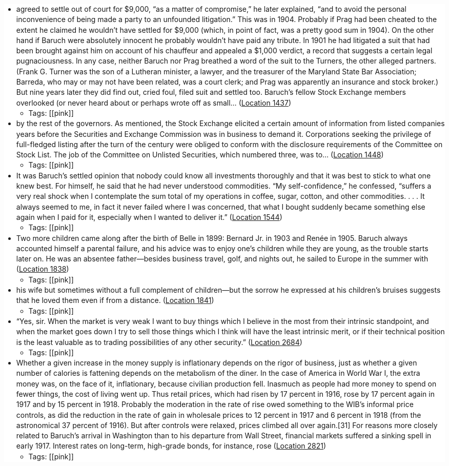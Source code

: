 - agreed to settle out of court for $9,000, “as a matter of compromise,” he later explained, “and to avoid the personal inconvenience of being made a party to an unfounded litigation.” This was in 1904. Probably if Prag had been cheated to the extent he claimed he wouldn’t have settled for $9,000 (which, in point of fact, was a pretty good sum in 1904). On the other hand if Baruch were absolutely innocent he probably wouldn’t have paid any tribute. In 1901 he had litigated a suit that had been brought against him on account of his chauffeur and appealed a $1,000 verdict, a record that suggests a certain legal pugnaciousness. In any case, neither Baruch nor Prag breathed a word of the suit to the Turners, the other alleged partners. (Frank G. Turner was the son of a Lutheran minister, a lawyer, and the treasurer of the Maryland State Bar Association; Barreda, who may or may not have been related, was a court clerk; and Prag was apparently an insurance and stock broker.) But nine years later they did find out, cried foul, filed suit and settled too. Baruch’s fellow Stock Exchange members overlooked (or never heard about or perhaps wrote off as small… ([Location 1437](https://readwise.io/to_kindle?action=open&asin=B00935UR74&location=1437))
    - Tags: [[pink]] 
- by the rest of the governors. As mentioned, the Stock Exchange elicited a certain amount of information from listed companies years before the Securities and Exchange Commission was in business to demand it. Corporations seeking the privilege of full-fledged listing after the turn of the century were obliged to conform with the disclosure requirements of the Committee on Stock List. The job of the Committee on Unlisted Securities, which numbered three, was to… ([Location 1448](https://readwise.io/to_kindle?action=open&asin=B00935UR74&location=1448))
    - Tags: [[pink]] 
- It was Baruch’s settled opinion that nobody could know all investments thoroughly and that it was best to stick to what one knew best. For himself, he said that he had never understood commodities. “My self-confidence,” he confessed, “suffers a very real shock when I contemplate the sum total of my operations in coffee, sugar, cotton, and other commodities. . . . It always seemed to me, in fact it never failed where I was concerned, that what I bought suddenly became something else again when I paid for it, especially when I wanted to deliver it.” ([Location 1544](https://readwise.io/to_kindle?action=open&asin=B00935UR74&location=1544))
    - Tags: [[pink]] 
- Two more children came along after the birth of Belle in 1899: Bernard Jr. in 1903 and Renée in 1905. Baruch always accounted himself a parental failure, and his advice was to enjoy one’s children while they are young, as the trouble starts later on. He was an absentee father—besides business travel, golf, and nights out, he sailed to Europe in the summer with ([Location 1838](https://readwise.io/to_kindle?action=open&asin=B00935UR74&location=1838))
    - Tags: [[pink]] 
- his wife but sometimes without a full complement of children—but the sorrow he expressed at his children’s bruises suggests that he loved them even if from a distance. ([Location 1841](https://readwise.io/to_kindle?action=open&asin=B00935UR74&location=1841))
    - Tags: [[pink]] 
- “Yes, sir. When the market is very weak I want to buy things which I believe in the most from their intrinsic standpoint, and when the market goes down I try to sell those things which I think will have the least intrinsic merit, or if their technical position is the least valuable as to trading possibilities of any other security.” ([Location 2684](https://readwise.io/to_kindle?action=open&asin=B00935UR74&location=2684))
    - Tags: [[pink]] 
- Whether a given increase in the money supply is inflationary depends on the rigor of business, just as whether a given number of calories is fattening depends on the metabolism of the diner. In the case of America in World War I, the extra money was, on the face of it, inflationary, because civilian production fell. Inasmuch as people had more money to spend on fewer things, the cost of living went up. Thus retail prices, which had risen by 17 percent in 1916, rose by 17 percent again in 1917 and by 15 percent in 1918. Probably the moderation in the rate of rise owed something to the WIB’s informal price controls, as did the reduction in the rate of gain in wholesale prices to 12 percent in 1917 and 6 percent in 1918 (from the astronomical 37 percent of 1916). But after controls were relaxed, prices climbed all over again.[31] For reasons more closely related to Baruch’s arrival in Washington than to his departure from Wall Street, financial markets suffered a sinking spell in early 1917. Interest rates on long-term, high-grade bonds, for instance, rose ([Location 2821](https://readwise.io/to_kindle?action=open&asin=B00935UR74&location=2821))
    - Tags: [[pink]] 